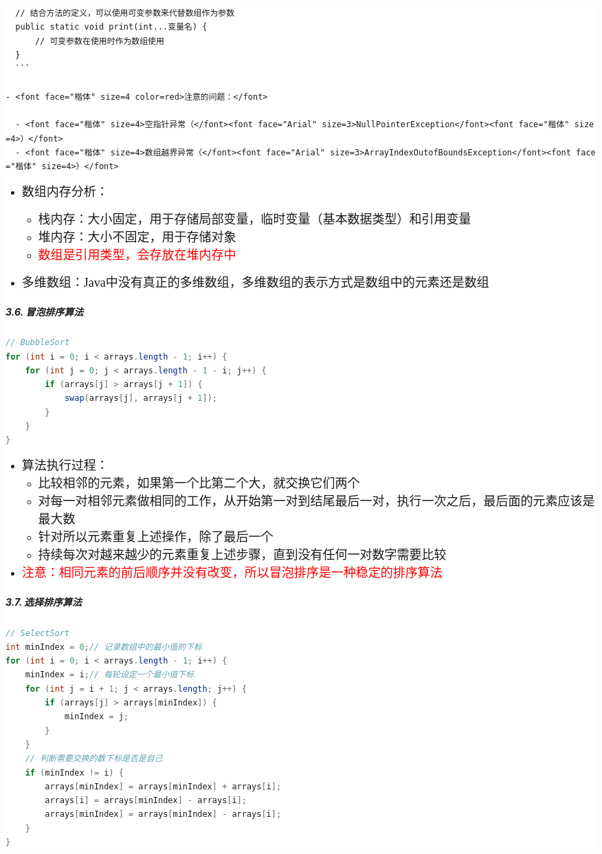       // 结合方法的定义，可以使用可变参数来代替数组作为参数
      public static void print(int...变量名) {
          // 可变参数在使用时作为数组使用
      }
      ```

    - <font face="楷体" size=4 color=red>注意的问题：</font>

      - <font face="楷体" size=4>空指针异常（</font><font face="Arial" size=3>NullPointerException</font><font face="楷体" size=4>）</font>
      - <font face="楷体" size=4>数组越界异常（</font><font face="Arial" size=3>ArrayIndexOutofBoundsException</font><font face="楷体" size=4>）</font>

- <font face="楷体" size=4>数组内存分析：</font>

  - <font face="楷体" size=4>栈内存：大小固定，用于存储局部变量，临时变量（基本数据类型）和引用变量</font>
  - <font face="楷体" size=4>堆内存：大小不固定，用于存储对象</font>
  - <font face="楷体" size=4 color=red>数组是引用类型，会存放在堆内存中</font>

- <font face="楷体" size=4>多维数组：Java中没有真正的多维数组，多维数组的表示方式是数组中的元素还是数组</font>

##### 3.6. 冒泡排序算法

```java
// BubbleSort
for (int i = 0; i < arrays.length - 1; i++) {
    for (int j = 0; j < arrays.length - 1 - i; j++) {
        if (arrays[j] > arrays[j + 1]) {
            swap(arrays[j], arrays[j + 1]);
        }
    }
}
```

- <font face="楷体" size=4>算法执行过程：</font>
  - <font face="楷体" size=4>比较相邻的元素，如果第一个比第二个大，就交换它们两个</font>
  - <font face="楷体" size=4>对每一对相邻元素做相同的工作，从开始第一对到结尾最后一对，执行一次之后，最后面的元素应该是最大数</font>
  - <font face="楷体" size=4>针对所以元素重复上述操作，除了最后一个</font>
  - <font face="楷体" size=4>持续每次对越来越少的元素重复上述步骤，直到没有任何一对数字需要比较</font>
- <font face="楷体" size=4 color=red>注意：相同元素的前后顺序并没有改变，所以冒泡排序是一种稳定的排序算法</font>

##### 3.7. 选择排序算法

```java
// SelectSort
int minIndex = 0;// 记录数组中的最小值的下标
for (int i = 0; i < arrays.length - 1; i++) {
    minIndex = i;// 每轮设定一个最小值下标
    for (int j = i + 1; j < arrays.length; j++) {
        if (arrays[j] > arrays[minIndex]) {
            minIndex = j;
        }
    }
    // 判断需要交换的数下标是否是自己
    if (minIndex != i) {
        arrays[minIndex] = arrays[minIndex] + arrays[i];
        arrays[i] = arrays[minIndex] - arrays[i];
        arrays[minIndex] = arrays[minIndex] - arrays[i];
    }
}
```
